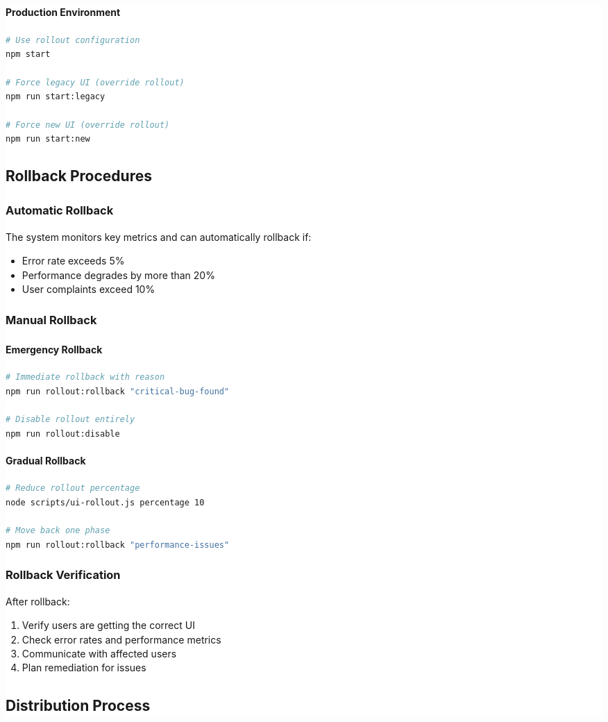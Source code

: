 #### Production Environment
```bash
# Use rollout configuration
npm start

# Force legacy UI (override rollout)
npm run start:legacy

# Force new UI (override rollout)
npm run start:new
```

## Rollback Procedures

### Automatic Rollback

The system monitors key metrics and can automatically rollback if:
- Error rate exceeds 5%
- Performance degrades by more than 20%
- User complaints exceed 10%

### Manual Rollback

#### Emergency Rollback
```bash
# Immediate rollback with reason
npm run rollout:rollback "critical-bug-found"

# Disable rollout entirely
npm run rollout:disable
```

#### Gradual Rollback
```bash
# Reduce rollout percentage
node scripts/ui-rollout.js percentage 10

# Move back one phase
npm run rollout:rollback "performance-issues"
```

### Rollback Verification

After rollback:
1. Verify users are getting the correct UI
2. Check error rates and performance metrics
3. Communicate with affected users
4. Plan remediation for issues

## Distribution Process
